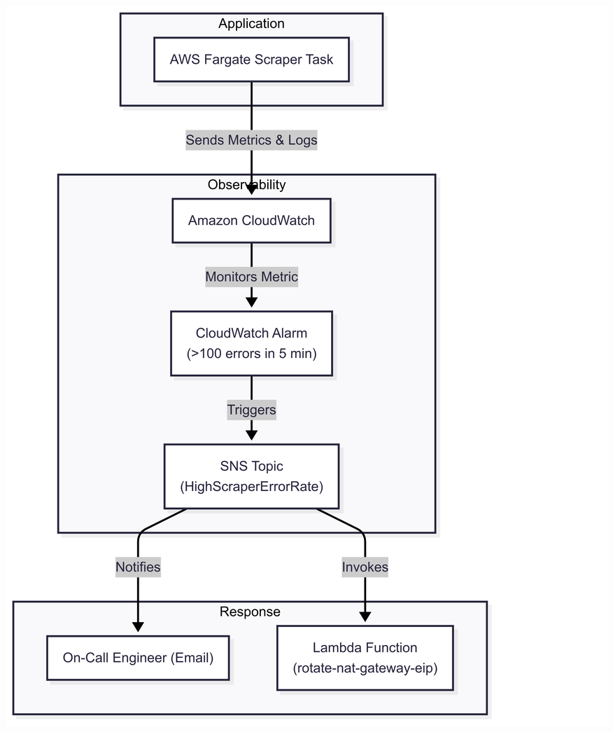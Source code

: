 ![This diagram shows the implemented observability stack, showcasing operational alerting and monitoring processes.](</docs/diagrams/Observability & Alerting Flow Diagram.png> "Observability & Alerting Flow Diagram")
